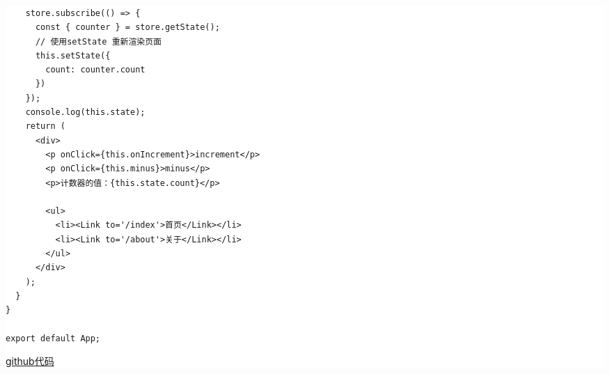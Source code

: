 ```
    store.subscribe(() => {
      const { counter } = store.getState();
      // 使用setState 重新渲染页面
      this.setState({
        count: counter.count
      })
    });
    console.log(this.state);
    return (
      <div>
        <p onClick={this.onIncrement}>increment</p>
        <p onClick={this.minus}>minus</p>
        <p>计数器的值：{this.state.count}</p>

        <ul>
          <li><Link to='/index'>首页</Link></li>
          <li><Link to='/about'>关于</Link></li>
        </ul>
      </div>
    );
  }
}

export default App;
```
<a href="https://github.com/kongzhi0707/react-staging-template">github代码</a>




